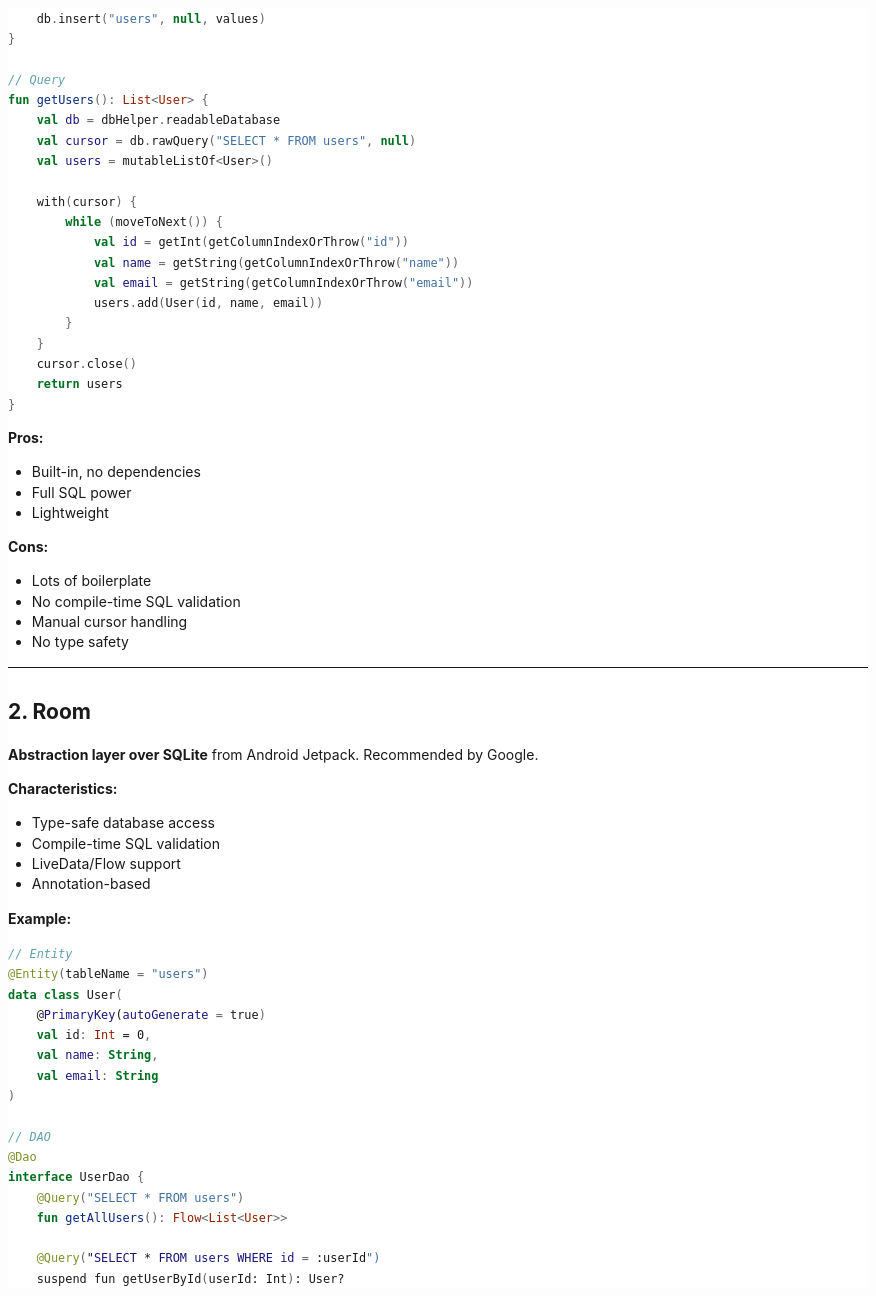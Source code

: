 ```kotlin
    db.insert("users", null, values)
}

// Query
fun getUsers(): List<User> {
    val db = dbHelper.readableDatabase
    val cursor = db.rawQuery("SELECT * FROM users", null)
    val users = mutableListOf<User>()

    with(cursor) {
        while (moveToNext()) {
            val id = getInt(getColumnIndexOrThrow("id"))
            val name = getString(getColumnIndexOrThrow("name"))
            val email = getString(getColumnIndexOrThrow("email"))
            users.add(User(id, name, email))
        }
    }
    cursor.close()
    return users
}
```

**Pros:**
-  Built-in, no dependencies
-  Full SQL power
-  Lightweight

**Cons:**
-  Lots of boilerplate
-  No compile-time SQL validation
-  Manual cursor handling
-  No type safety

---

## 2. Room

**Abstraction layer over SQLite** from Android Jetpack. Recommended by Google.

**Characteristics:**
-  Type-safe database access
-  Compile-time SQL validation
-  LiveData/Flow support
-  Annotation-based

**Example:**

```kotlin
// Entity
@Entity(tableName = "users")
data class User(
    @PrimaryKey(autoGenerate = true)
    val id: Int = 0,
    val name: String,
    val email: String
)

// DAO
@Dao
interface UserDao {
    @Query("SELECT * FROM users")
    fun getAllUsers(): Flow<List<User>>

    @Query("SELECT * FROM users WHERE id = :userId")
    suspend fun getUserById(userId: Int): User?
```